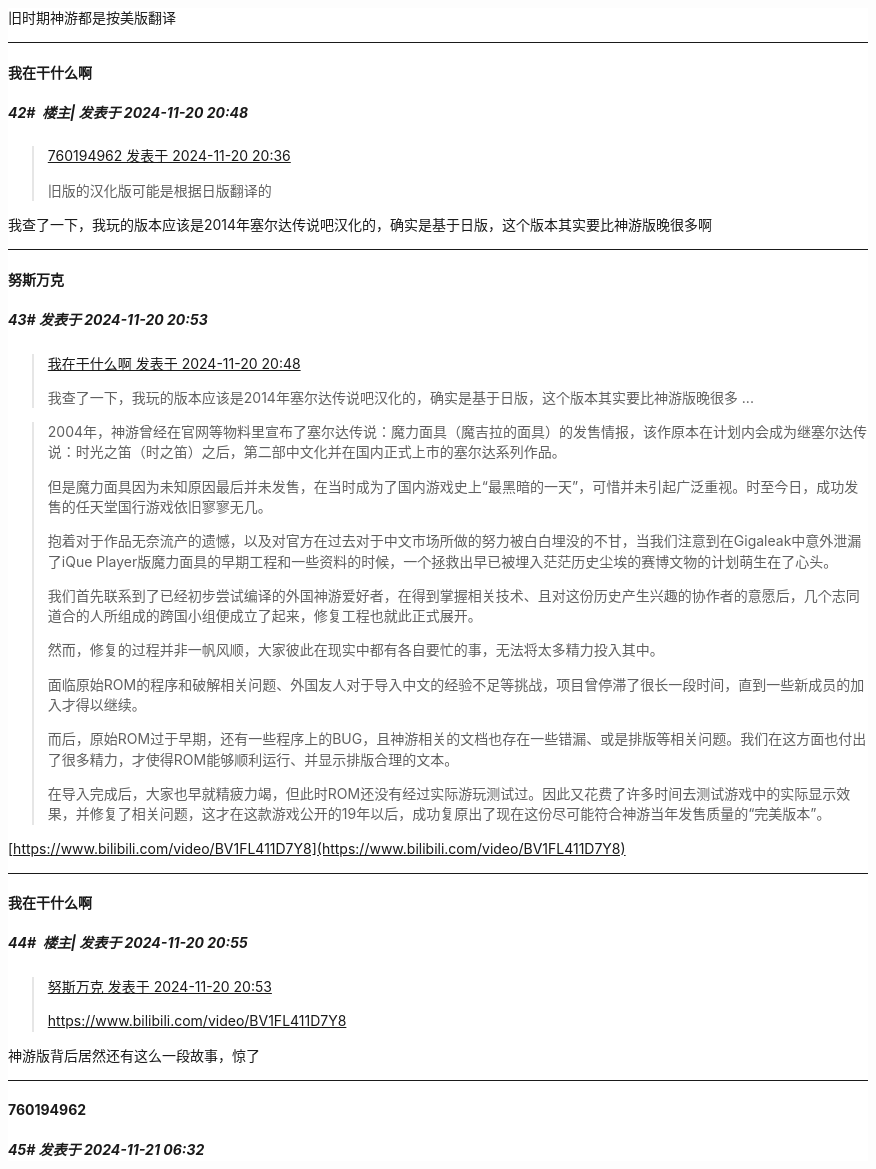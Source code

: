 旧时期神游都是按美版翻译


*****

####  我在干什么啊  
##### 42#         楼主| 发表于 2024-11-20 20:48

<blockquote><a href="httphttps://bbs.saraba1st.com/2b/forum.php?mod=redirect&amp;goto=findpost&amp;pid=66740216&amp;ptid=2207571" target="_blank">760194962 发表于 2024-11-20 20:36</a>

旧版的汉化版可能是根据日版翻译的</blockquote>
我查了一下，我玩的版本应该是2014年塞尔达传说吧汉化的，确实是基于日版，这个版本其实要比神游版晚很多啊

*****

####  努斯万克  
##### 43#       发表于 2024-11-20 20:53

<blockquote><a href="httphttps://bbs.saraba1st.com/2b/forum.php?mod=redirect&amp;goto=findpost&amp;pid=66740317&amp;ptid=2207571" target="_blank">我在干什么啊 发表于 2024-11-20 20:48</a>

我查了一下，我玩的版本应该是2014年塞尔达传说吧汉化的，确实是基于日版，这个版本其实要比神游版晚很多 ...</blockquote><blockquote>2004年，神游曾经在官网等物料里宣布了塞尔达传说：魔力面具（魔吉拉的面具）的发售情报，该作原本在计划内会成为继塞尔达传说：时光之笛（时之笛）之后，第二部中文化并在国内正式上市的塞尔达系列作品。

但是魔力面具因为未知原因最后并未发售，在当时成为了国内游戏史上“最黑暗的一天”，可惜并未引起广泛重视。时至今日，成功发售的任天堂国行游戏依旧寥寥无几。

抱着对于作品无奈流产的遗憾，以及对官方在过去对于中文市场所做的努力被白白埋没的不甘，当我们注意到在Gigaleak中意外泄漏了iQue Player版魔力面具的早期工程和一些资料的时候，一个拯救出早已被埋入茫茫历史尘埃的赛博文物的计划萌生在了心头。

我们首先联系到了已经初步尝试编译的外国神游爱好者，在得到掌握相关技术、且对这份历史产生兴趣的协作者的意愿后，几个志同道合的人所组成的跨国小组便成立了起来，修复工程也就此正式展开。

然而，修复的过程并非一帆风顺，大家彼此在现实中都有各自要忙的事，无法将太多精力投入其中。

面临原始ROM的程序和破解相关问题、外国友人对于导入中文的经验不足等挑战，项目曾停滞了很长一段时间，直到一些新成员的加入才得以继续。

而后，原始ROM过于早期，还有一些程序上的BUG，且神游相关的文档也存在一些错漏、或是排版等相关问题。我们在这方面也付出了很多精力，才使得ROM能够顺利运行、并显示排版合理的文本。

在导入完成后，大家也早就精疲力竭，但此时ROM还没有经过实际游玩测试过。因此又花费了许多时间去测试游戏中的实际显示效果，并修复了相关问题，这才在这款游戏公开的19年以后，成功复原出了现在这份尽可能符合神游当年发售质量的“完美版本”。</blockquote>
[https://www.bilibili.com/video/BV1FL411D7Y8](https://www.bilibili.com/video/BV1FL411D7Y8)


*****

####  我在干什么啊  
##### 44#         楼主| 发表于 2024-11-20 20:55

<blockquote><a href="httphttps://bbs.saraba1st.com/2b/forum.php?mod=redirect&amp;goto=findpost&amp;pid=66740353&amp;ptid=2207571" target="_blank">努斯万克 发表于 2024-11-20 20:53</a>

https://www.bilibili.com/video/BV1FL411D7Y8</blockquote>
神游版背后居然还有这么一段故事，惊了


*****

####  760194962  
##### 45#       发表于 2024-11-21 06:32
